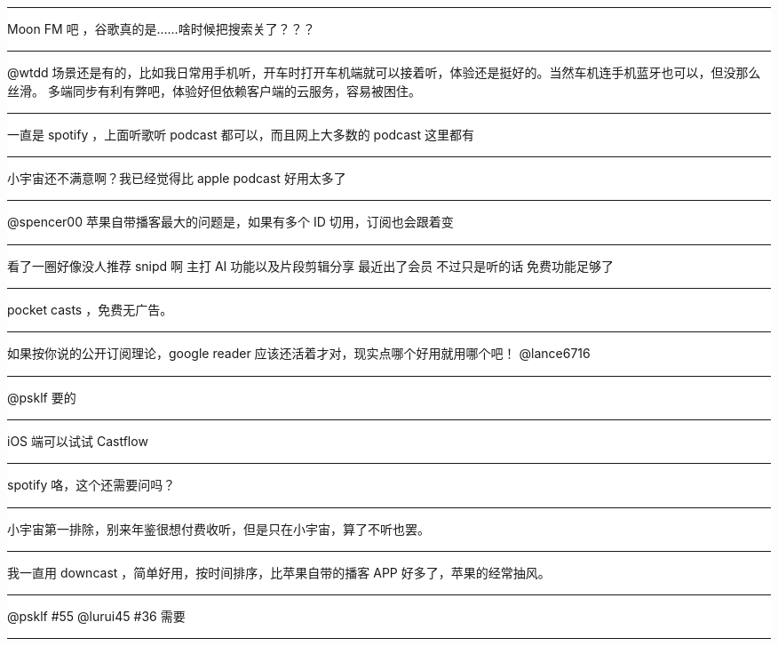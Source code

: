 ---------------------------------------------------

Moon FM 吧 ，谷歌真的是……啥时候把搜索关了？？？

---------------------------------------------------

@wtdd 场景还是有的，比如我日常用手机听，开车时打开车机端就可以接着听，体验还是挺好的。当然车机连手机蓝牙也可以，但没那么丝滑。
多端同步有利有弊吧，体验好但依赖客户端的云服务，容易被困住。

---------------------------------------------------

一直是 spotify ，上面听歌听 podcast 都可以，而且网上大多数的 podcast 这里都有

---------------------------------------------------

小宇宙还不满意啊？我已经觉得比 apple podcast 好用太多了

---------------------------------------------------

@spencer00 苹果自带播客最大的问题是，如果有多个 ID 切用，订阅也会跟着变

---------------------------------------------------

看了一圈好像没人推荐 snipd 啊
主打 AI 功能以及片段剪辑分享 最近出了会员 不过只是听的话 免费功能足够了

---------------------------------------------------

pocket casts ，免费无广告。

---------------------------------------------------

如果按你说的公开订阅理论，google reader 应该还活着才对，现实点哪个好用就用哪个吧！
@lance6716

---------------------------------------------------

@psklf 要的

---------------------------------------------------

iOS 端可以试试 Castflow

---------------------------------------------------

spotify 咯，这个还需要问吗？

---------------------------------------------------

小宇宙第一排除，别来年鉴很想付费收听，但是只在小宇宙，算了不听也罢。

---------------------------------------------------

我一直用 downcast ，简单好用，按时间排序，比苹果自带的播客 APP 好多了，苹果的经常抽风。

---------------------------------------------------

@psklf #55 @lurui45 #36 
需要

---------------------------------------------------
